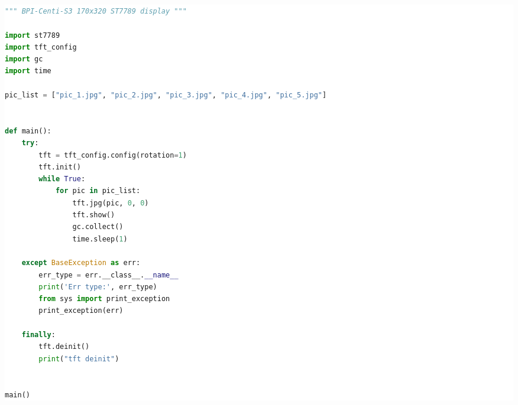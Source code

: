 ```py
""" BPI-Centi-S3 170x320 ST7789 display """

import st7789
import tft_config
import gc
import time

pic_list = ["pic_1.jpg", "pic_2.jpg", "pic_3.jpg", "pic_4.jpg", "pic_5.jpg"]


def main():
    try:
        tft = tft_config.config(rotation=1)
        tft.init()
        while True:
            for pic in pic_list:
                tft.jpg(pic, 0, 0)
                tft.show()
                gc.collect()
                time.sleep(1)

    except BaseException as err:
        err_type = err.__class__.__name__
        print('Err type:', err_type)
        from sys import print_exception
        print_exception(err)

    finally:
        tft.deinit()
        print("tft deinit")


main()

```

